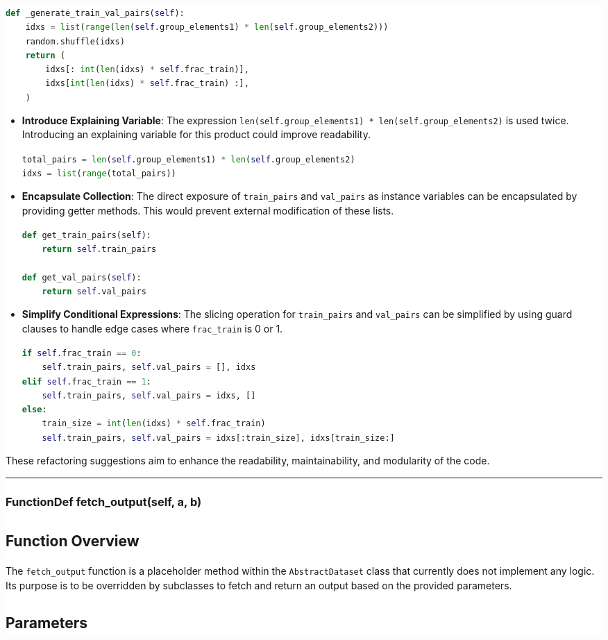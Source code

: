  ```python
  def _generate_train_val_pairs(self):
      idxs = list(range(len(self.group_elements1) * len(self.group_elements2)))
      random.shuffle(idxs)
      return (
          idxs[: int(len(idxs) * self.frac_train)],
          idxs[int(len(idxs) * self.frac_train) :],
      )
  ```

- **Introduce Explaining Variable**: The expression `len(self.group_elements1) * len(self.group_elements2)` is used twice. Introducing an explaining variable for this product could improve readability.

  ```python
  total_pairs = len(self.group_elements1) * len(self.group_elements2)
  idxs = list(range(total_pairs))
  ```

- **Encapsulate Collection**: The direct exposure of `train_pairs` and `val_pairs` as instance variables can be encapsulated by providing getter methods. This would prevent external modification of these lists.

  ```python
  def get_train_pairs(self):
      return self.train_pairs

  def get_val_pairs(self):
      return self.val_pairs
  ```

- **Simplify Conditional Expressions**: The slicing operation for `train_pairs` and `val_pairs` can be simplified by using guard clauses to handle edge cases where `frac_train` is 0 or 1.

  ```python
  if self.frac_train == 0:
      self.train_pairs, self.val_pairs = [], idxs
  elif self.frac_train == 1:
      self.train_pairs, self.val_pairs = idxs, []
  else:
      train_size = int(len(idxs) * self.frac_train)
      self.train_pairs, self.val_pairs = idxs[:train_size], idxs[train_size:]
  ```

These refactoring suggestions aim to enhance the readability, maintainability, and modularity of the code.
***
### FunctionDef fetch_output(self, a, b)
## Function Overview

The `fetch_output` function is a placeholder method within the `AbstractDataset` class that currently does not implement any logic. Its purpose is to be overridden by subclasses to fetch and return an output based on the provided parameters.

## Parameters
